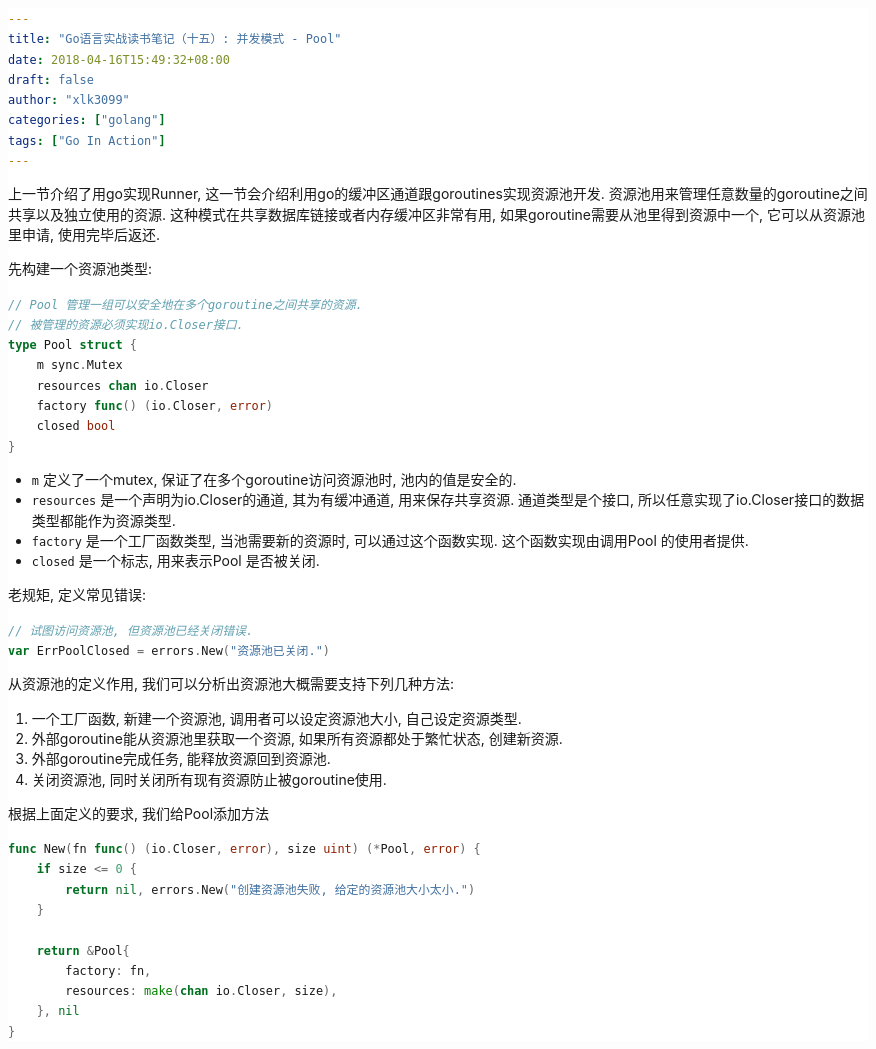 ```yaml
---
title: "Go语言实战读书笔记（十五）: 并发模式 - Pool"
date: 2018-04-16T15:49:32+08:00
draft: false
author: "xlk3099"
categories: ["golang"]
tags: ["Go In Action"]
---
```


上一节介绍了用go实现Runner, 这一节会介绍利用go的缓冲区通道跟goroutines实现资源池开发. 资源池用来管理任意数量的goroutine之间共享以及独立使用的资源. 这种模式在共享数据库链接或者内存缓冲区非常有用, 如果goroutine需要从池里得到资源中一个, 它可以从资源池里申请, 使用完毕后返还.


先构建一个资源池类型:

```go
// Pool 管理一组可以安全地在多个goroutine之间共享的资源.
// 被管理的资源必须实现io.Closer接口.
type Pool struct {
    m sync.Mutex
    resources chan io.Closer
    factory func() (io.Closer, error)
    closed bool
}
```

* `m` 定义了一个mutex, 保证了在多个goroutine访问资源池时, 池内的值是安全的.
* `resources` 是一个声明为io.Closer的通道, 其为有缓冲通道, 用来保存共享资源. 通道类型是个接口, 所以任意实现了io.Closer接口的数据类型都能作为资源类型.
* `factory` 是一个工厂函数类型, 当池需要新的资源时, 可以通过这个函数实现. 这个函数实现由调用Pool 的使用者提供.
* `closed` 是一个标志, 用来表示Pool 是否被关闭.

老规矩, 定义常见错误:

```go
// 试图访问资源池, 但资源池已经关闭错误.
var ErrPoolClosed = errors.New("资源池已关闭.")
```

从资源池的定义作用, 我们可以分析出资源池大概需要支持下列几种方法:

  1. 一个工厂函数, 新建一个资源池, 调用者可以设定资源池大小, 自己设定资源类型.
  2. 外部goroutine能从资源池里获取一个资源, 如果所有资源都处于繁忙状态, 创建新资源.
  3. 外部goroutine完成任务, 能释放资源回到资源池.
  4. 关闭资源池, 同时关闭所有现有资源防止被goroutine使用.

根据上面定义的要求, 我们给Pool添加方法

```go
func New(fn func() (io.Closer, error), size uint) (*Pool, error) {
    if size <= 0 {
        return nil, errors.New("创建资源池失败, 给定的资源池大小太小.")
    }

    return &Pool{
        factory: fn,
        resources: make(chan io.Closer, size),
    }, nil
}
```

